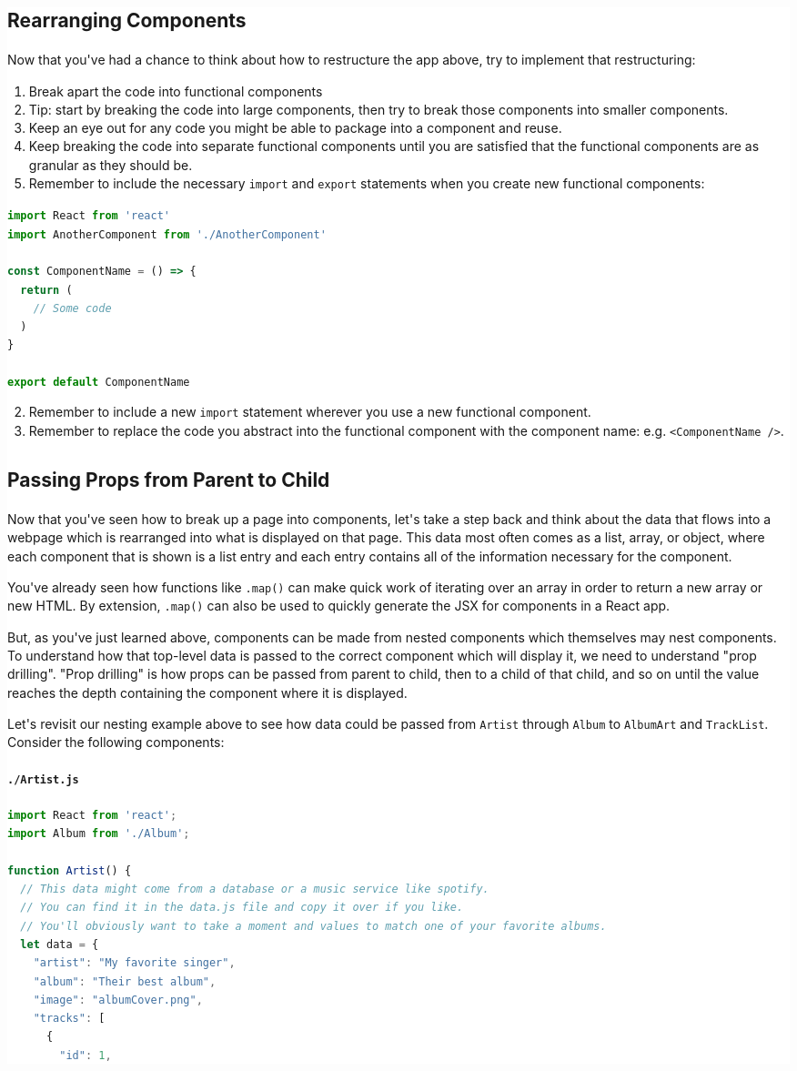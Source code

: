 ## Rearranging Components

Now that you've had a chance to think about how to restructure the app above, try to implement that restructuring:

1. Break apart the code into functional components
  1. Tip: start by breaking the code into large components, then try to break those components into smaller components.
  2. Keep an eye out for any code you might be able to package into a component and reuse.
2. Keep breaking the code into separate functional components until you are satisfied that the functional components are as granular as they should be.
  1. Remember to include the necessary `import` and `export` statements when you create new functional components:
  ```javascript
  import React from 'react'
  import AnotherComponent from './AnotherComponent'

  const ComponentName = () => {
    return (
      // Some code
    )
  }

  export default ComponentName
  ```
  2. Remember to include a new `import` statement wherever you use a new functional component.
  3. Remember to replace the code you abstract into the functional component with the component name: e.g. `<ComponentName />`.

## Passing Props from Parent to Child

Now that you've seen how to break up a page into components, let's take a step back and think about the data that flows into a webpage which is rearranged into what is displayed on that page. This data most often comes as a list, array, or object, where each component that is shown is a list entry and each entry contains all of the information necessary for the component.

You've already seen how functions like `.map()` can make quick work of iterating over an array in order to return a new array or new HTML. By extension, `.map()` can also be used to quickly generate the JSX for components in a React app.

But, as you've just learned above, components can be made from nested components which themselves may nest components. To understand how that top-level data is passed to the correct component which will display it, we need to understand "prop drilling". "Prop drilling" is how props can be passed from parent to child, then to a child of that child, and so on until the value reaches the depth containing the component where it is displayed.

Let's revisit our nesting example above to see how data could be passed from `Artist` through `Album` to `AlbumArt` and `TrackList`. Consider the following components:

#### `./Artist.js`
```javascript
import React from 'react';
import Album from './Album';

function Artist() {
  // This data might come from a database or a music service like spotify. 
  // You can find it in the data.js file and copy it over if you like. 
  // You'll obviously want to take a moment and values to match one of your favorite albums.
  let data = {
    "artist": "My favorite singer",
    "album": "Their best album",
    "image": "albumCover.png",
    "tracks": [
      {
        "id": 1,
```
